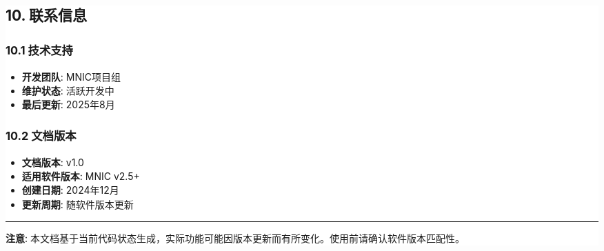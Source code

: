 ## 10. 联系信息

### 10.1 技术支持
- **开发团队**: MNIC项目组
- **维护状态**: 活跃开发中
- **最后更新**: 2025年8月

### 10.2 文档版本
- **文档版本**: v1.0
- **适用软件版本**: MNIC v2.5+
- **创建日期**: 2024年12月
- **更新周期**: 随软件版本更新

---

**注意**: 本文档基于当前代码状态生成，实际功能可能因版本更新而有所变化。使用前请确认软件版本匹配性。